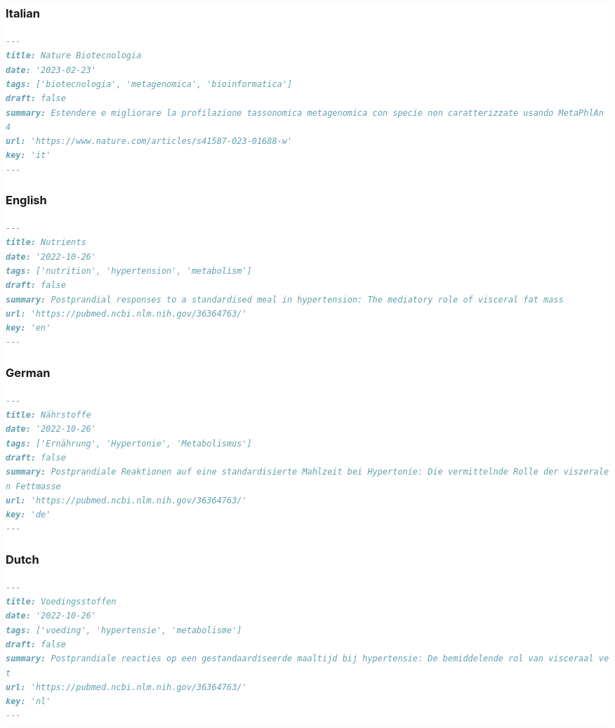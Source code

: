 ### Italian 
```markdown
---
title: Nature Biotecnologia
date: '2023-02-23'
tags: ['biotecnologia', 'metagenomica', 'bioinformatica']
draft: false
summary: Estendere e migliorare la profilazione tassonomica metagenomica con specie non caratterizzate usando MetaPhlAn 4
url: 'https://www.nature.com/articles/s41587-023-01688-w'
key: 'it'
---
```

### English
```markdown
---
title: Nutrients
date: '2022-10-26'
tags: ['nutrition', 'hypertension', 'metabolism']
draft: false
summary: Postprandial responses to a standardised meal in hypertension: The mediatory role of visceral fat mass
url: 'https://pubmed.ncbi.nlm.nih.gov/36364763/'
key: 'en'
---
```

### German
```markdown
---
title: Nährstoffe
date: '2022-10-26'
tags: ['Ernährung', 'Hypertonie', 'Metabolismus']
draft: false
summary: Postprandiale Reaktionen auf eine standardisierte Mahlzeit bei Hypertonie: Die vermittelnde Rolle der viszeralen Fettmasse
url: 'https://pubmed.ncbi.nlm.nih.gov/36364763/'
key: 'de'
---
```

### Dutch
```markdown
---
title: Voedingsstoffen
date: '2022-10-26'
tags: ['voeding', 'hypertensie', 'metabolisme']
draft: false
summary: Postprandiale reacties op een gestandaardiseerde maaltijd bij hypertensie: De bemiddelende rol van visceraal vet
url: 'https://pubmed.ncbi.nlm.nih.gov/36364763/'
key: 'nl'
---
```
